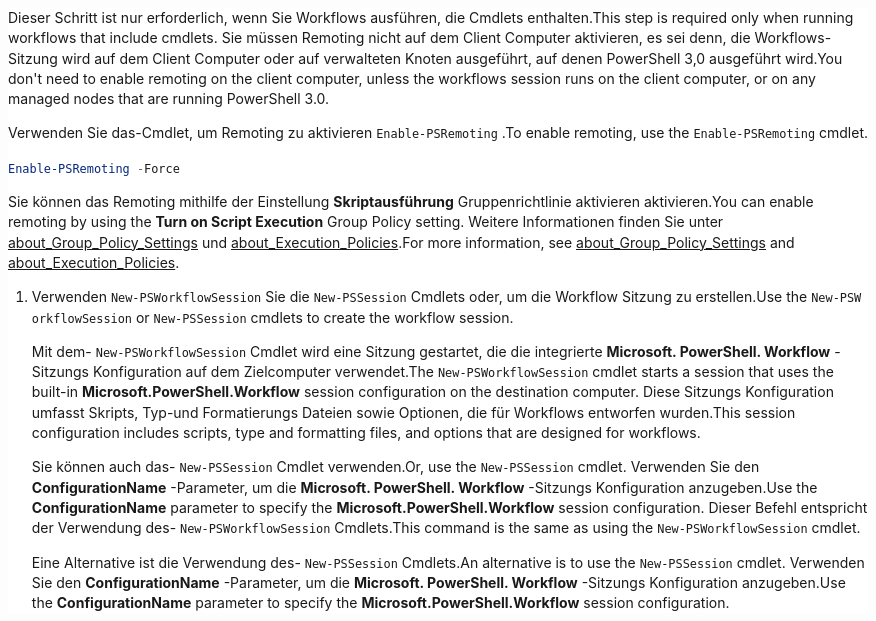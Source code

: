    <span data-ttu-id="9bcdf-149">Dieser Schritt ist nur erforderlich, wenn Sie Workflows ausführen, die Cmdlets enthalten.</span><span class="sxs-lookup"><span data-stu-id="9bcdf-149">This step is required only when running workflows that include cmdlets.</span></span> <span data-ttu-id="9bcdf-150">Sie müssen Remoting nicht auf dem Client Computer aktivieren, es sei denn, die Workflows-Sitzung wird auf dem Client Computer oder auf verwalteten Knoten ausgeführt, auf denen PowerShell 3,0 ausgeführt wird.</span><span class="sxs-lookup"><span data-stu-id="9bcdf-150">You don't need to enable remoting on the client computer, unless the workflows session runs on the client computer, or on any managed nodes that are running PowerShell 3.0.</span></span>

   <span data-ttu-id="9bcdf-151">Verwenden Sie das-Cmdlet, um Remoting zu aktivieren `Enable-PSRemoting` .</span><span class="sxs-lookup"><span data-stu-id="9bcdf-151">To enable remoting, use the `Enable-PSRemoting` cmdlet.</span></span>

   ```powershell
   Enable-PSRemoting -Force
   ```

   <span data-ttu-id="9bcdf-152">Sie können das Remoting mithilfe der Einstellung **Skriptausführung** Gruppenrichtlinie aktivieren aktivieren.</span><span class="sxs-lookup"><span data-stu-id="9bcdf-152">You can enable remoting by using the **Turn on Script Execution** Group Policy setting.</span></span> <span data-ttu-id="9bcdf-153">Weitere Informationen finden Sie unter [about_Group_Policy_Settings](../../Microsoft.PowerShell.Core/About/about_Group_Policy_Settings.md) und [about_Execution_Policies](../../Microsoft.PowerShell.Core/About/about_Execution_Policies.md).</span><span class="sxs-lookup"><span data-stu-id="9bcdf-153">For more information, see [about_Group_Policy_Settings](../../Microsoft.PowerShell.Core/About/about_Group_Policy_Settings.md) and [about_Execution_Policies](../../Microsoft.PowerShell.Core/About/about_Execution_Policies.md).</span></span>

1. <span data-ttu-id="9bcdf-154">Verwenden `New-PSWorkflowSession` Sie die `New-PSSession` Cmdlets oder, um die Workflow Sitzung zu erstellen.</span><span class="sxs-lookup"><span data-stu-id="9bcdf-154">Use the `New-PSWorkflowSession` or `New-PSSession` cmdlets to create the workflow session.</span></span>

   <span data-ttu-id="9bcdf-155">Mit dem- `New-PSWorkflowSession` Cmdlet wird eine Sitzung gestartet, die die integrierte **Microsoft. PowerShell. Workflow** -Sitzungs Konfiguration auf dem Zielcomputer verwendet.</span><span class="sxs-lookup"><span data-stu-id="9bcdf-155">The `New-PSWorkflowSession` cmdlet starts a session that uses the built-in **Microsoft.PowerShell.Workflow** session configuration on the destination computer.</span></span> <span data-ttu-id="9bcdf-156">Diese Sitzungs Konfiguration umfasst Skripts, Typ-und Formatierungs Dateien sowie Optionen, die für Workflows entworfen wurden.</span><span class="sxs-lookup"><span data-stu-id="9bcdf-156">This session configuration includes scripts, type and formatting files, and options that are designed for workflows.</span></span>

   <span data-ttu-id="9bcdf-157">Sie können auch das- `New-PSSession` Cmdlet verwenden.</span><span class="sxs-lookup"><span data-stu-id="9bcdf-157">Or, use the `New-PSSession` cmdlet.</span></span> <span data-ttu-id="9bcdf-158">Verwenden Sie den **ConfigurationName** -Parameter, um die **Microsoft. PowerShell. Workflow** -Sitzungs Konfiguration anzugeben.</span><span class="sxs-lookup"><span data-stu-id="9bcdf-158">Use the **ConfigurationName** parameter to specify the **Microsoft.PowerShell.Workflow** session configuration.</span></span> <span data-ttu-id="9bcdf-159">Dieser Befehl entspricht der Verwendung des- `New-PSWorkflowSession` Cmdlets.</span><span class="sxs-lookup"><span data-stu-id="9bcdf-159">This command is the same as using the `New-PSWorkflowSession` cmdlet.</span></span>

   <span data-ttu-id="9bcdf-160">Eine Alternative ist die Verwendung des- `New-PSSession` Cmdlets.</span><span class="sxs-lookup"><span data-stu-id="9bcdf-160">An alternative is to use the `New-PSSession` cmdlet.</span></span> <span data-ttu-id="9bcdf-161">Verwenden Sie den **ConfigurationName** -Parameter, um die **Microsoft. PowerShell. Workflow** -Sitzungs Konfiguration anzugeben.</span><span class="sxs-lookup"><span data-stu-id="9bcdf-161">Use the **ConfigurationName** parameter to specify the **Microsoft.PowerShell.Workflow** session configuration.</span></span>

